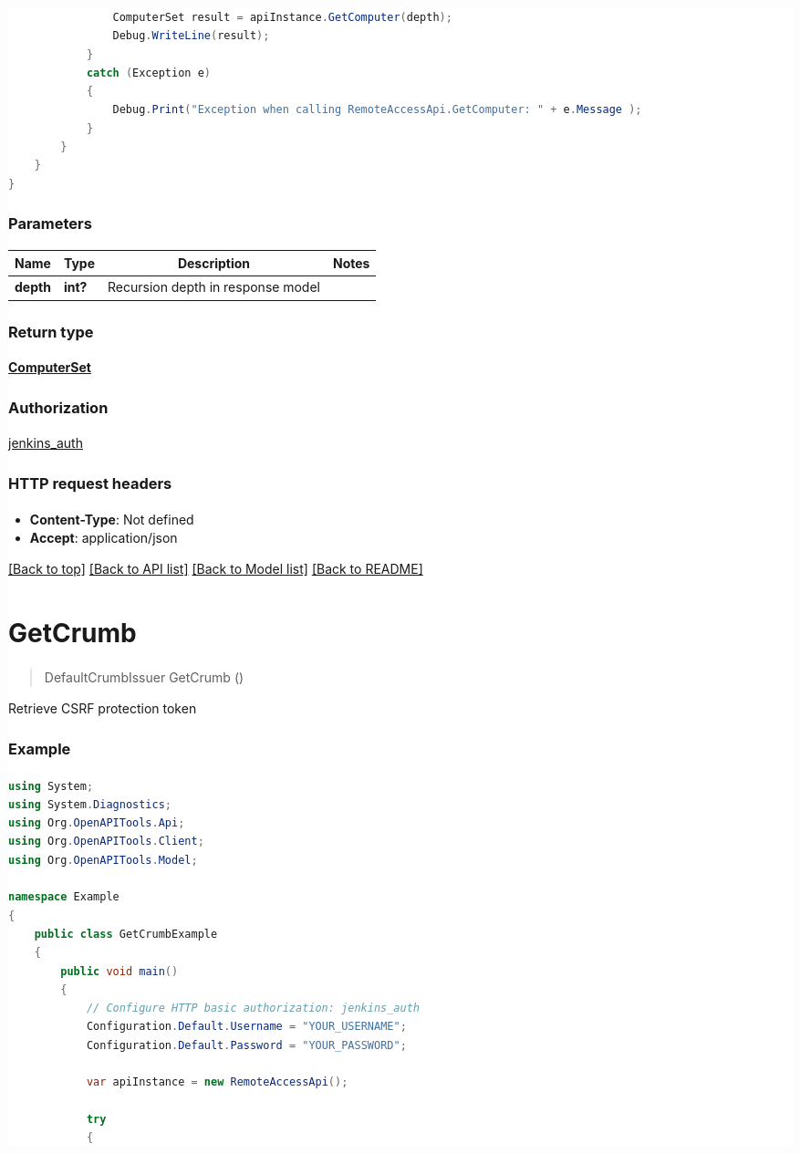 ```csharp
                ComputerSet result = apiInstance.GetComputer(depth);
                Debug.WriteLine(result);
            }
            catch (Exception e)
            {
                Debug.Print("Exception when calling RemoteAccessApi.GetComputer: " + e.Message );
            }
        }
    }
}
```

### Parameters

Name | Type | Description  | Notes
------------- | ------------- | ------------- | -------------
 **depth** | **int?**| Recursion depth in response model | 

### Return type

[**ComputerSet**](ComputerSet.md)

### Authorization

[jenkins_auth](../README.md#jenkins_auth)

### HTTP request headers

 - **Content-Type**: Not defined
 - **Accept**: application/json

[[Back to top]](#) [[Back to API list]](../README.md#documentation-for-api-endpoints) [[Back to Model list]](../README.md#documentation-for-models) [[Back to README]](../README.md)

<a name="getcrumb"></a>
# **GetCrumb**
> DefaultCrumbIssuer GetCrumb ()



Retrieve CSRF protection token

### Example
```csharp
using System;
using System.Diagnostics;
using Org.OpenAPITools.Api;
using Org.OpenAPITools.Client;
using Org.OpenAPITools.Model;

namespace Example
{
    public class GetCrumbExample
    {
        public void main()
        {
            // Configure HTTP basic authorization: jenkins_auth
            Configuration.Default.Username = "YOUR_USERNAME";
            Configuration.Default.Password = "YOUR_PASSWORD";

            var apiInstance = new RemoteAccessApi();

            try
            {
```